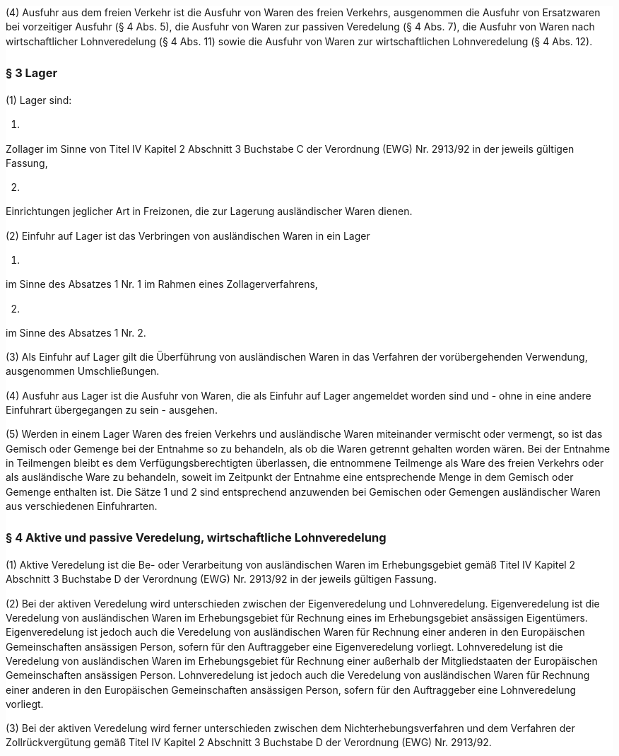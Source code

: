 (4) Ausfuhr aus dem freien Verkehr ist die Ausfuhr von Waren des freien Verkehrs, ausgenommen die Ausfuhr von Ersatzwaren bei vorzeitiger Ausfuhr (§ 4 Abs. 5), die Ausfuhr von Waren zur passiven Veredelung (§ 4 Abs. 7), die Ausfuhr von Waren nach wirtschaftlicher Lohnveredelung (§ 4 Abs. 11) sowie die Ausfuhr von Waren zur wirtschaftlichen Lohnveredelung (§ 4 Abs. 12).

### § 3 Lager

(1) Lager sind:

1.  
Zollager im Sinne von Titel IV Kapitel 2 Abschnitt 3 Buchstabe C der Verordnung (EWG) Nr. 2913/92 in der jeweils gültigen Fassung,

2.  
Einrichtungen jeglicher Art in Freizonen, die zur Lagerung ausländischer Waren dienen.

(2) Einfuhr auf Lager ist das Verbringen von ausländischen Waren in ein Lager

1.  
im Sinne des Absatzes 1 Nr. 1 im Rahmen eines Zollagerverfahrens,

2.  
im Sinne des Absatzes 1 Nr. 2.

(3) Als Einfuhr auf Lager gilt die Überführung von ausländischen Waren in das Verfahren der vorübergehenden Verwendung, ausgenommen Umschließungen.

(4) Ausfuhr aus Lager ist die Ausfuhr von Waren, die als Einfuhr auf Lager angemeldet worden sind und - ohne in eine andere Einfuhrart übergegangen zu sein - ausgehen.

(5) Werden in einem Lager Waren des freien Verkehrs und ausländische Waren miteinander vermischt oder vermengt, so ist das Gemisch oder Gemenge bei der Entnahme so zu behandeln, als ob die Waren getrennt gehalten worden wären. Bei der Entnahme in Teilmengen bleibt es dem Verfügungsberechtigten überlassen, die entnommene Teilmenge als Ware des freien Verkehrs oder als ausländische Ware zu behandeln, soweit im Zeitpunkt der Entnahme eine entsprechende Menge in dem Gemisch oder Gemenge enthalten ist. Die Sätze 1 und 2 sind entsprechend anzuwenden bei Gemischen oder Gemengen ausländischer Waren aus verschiedenen Einfuhrarten.

### § 4 Aktive und passive Veredelung, wirtschaftliche Lohnveredelung

(1) Aktive Veredelung ist die Be- oder Verarbeitung von ausländischen Waren im Erhebungsgebiet gemäß Titel IV Kapitel 2 Abschnitt 3 Buchstabe D der Verordnung (EWG) Nr. 2913/92 in der jeweils gültigen Fassung.

(2) Bei der aktiven Veredelung wird unterschieden zwischen der Eigenveredelung und Lohnveredelung. Eigenveredelung ist die Veredelung von ausländischen Waren im Erhebungsgebiet für Rechnung eines im Erhebungsgebiet ansässigen Eigentümers. Eigenveredelung ist jedoch auch die Veredelung von ausländischen Waren für Rechnung einer anderen in den Europäischen Gemeinschaften ansässigen Person, sofern für den Auftraggeber eine Eigenveredelung vorliegt. Lohnveredelung ist die Veredelung von ausländischen Waren im Erhebungsgebiet für Rechnung einer außerhalb der Mitgliedstaaten der Europäischen Gemeinschaften ansässigen Person. Lohnveredelung ist jedoch auch die Veredelung von ausländischen Waren für Rechnung einer anderen in den Europäischen Gemeinschaften ansässigen Person, sofern für den Auftraggeber eine Lohnveredelung vorliegt.

(3) Bei der aktiven Veredelung wird ferner unterschieden zwischen dem Nichterhebungsverfahren und dem Verfahren der Zollrückvergütung gemäß Titel IV Kapitel 2 Abschnitt 3 Buchstabe D der Verordnung (EWG) Nr. 2913/92.
